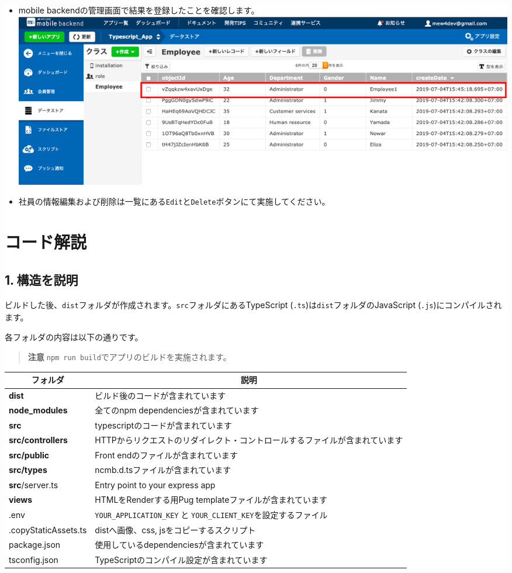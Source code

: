 - mobile backendの管理画面で結果を登録したことを確認します。
![image](/readme-img/013.png)

- 社員の情報編集および削除は一覧にある`Edit`と`Delete`ボタンにて実施してください。

# コード解説
  ## 1. 構造を説明

ビルドした後、`dist`フォルダが作成されます。`src`フォルダにあるTypeScript (`.ts`)は`dist`フォルダのJavaScript (`.js`)にコンパイルされます。

各フォルダの内容は以下の通りです。

> **注意** `npm run build`でアプリのビルドを実施されます。

| フォルダ | 説明 |  
| ------------------------ | --------------------------------------------------------------------------------------------- |  
| **dist**                 | ビルド後のコードが含まれています                                                     |  
| **node_modules**         | 全てのnpm dependenciesが含まれています                                                 |  
| **src**                  | typescriptのコードが含まれています               |  
| **src/controllers**      | HTTPからリクエストのリダイレクト・コントロールするファイルが含まれています                                                    |  
| **src/public**           | Front endのファイルが含まれています                                                        |  
| **src/types**            | ncmb.d.tsファイルが含まれています                                                        |  
| **src**/server.ts        | Entry point to your express app                                                               |  
| **views**                | HTMLをRenderする用Pug templateファイルが含まれています                                           |  
| .env             　　　　 | `YOUR_APPLICATION_KEY` と `YOUR_CLIENT_KEY`を設定するファイル    |  
| .copyStaticAssets.ts     | distへ画像、css, jsをコピーするスクリプト                                     |  
| package.json             | 使用しているdependenciesが含まれています                                               |  
| tsconfig.json            | TypeScriptのコンパイル設定が含まれています                                               |  

